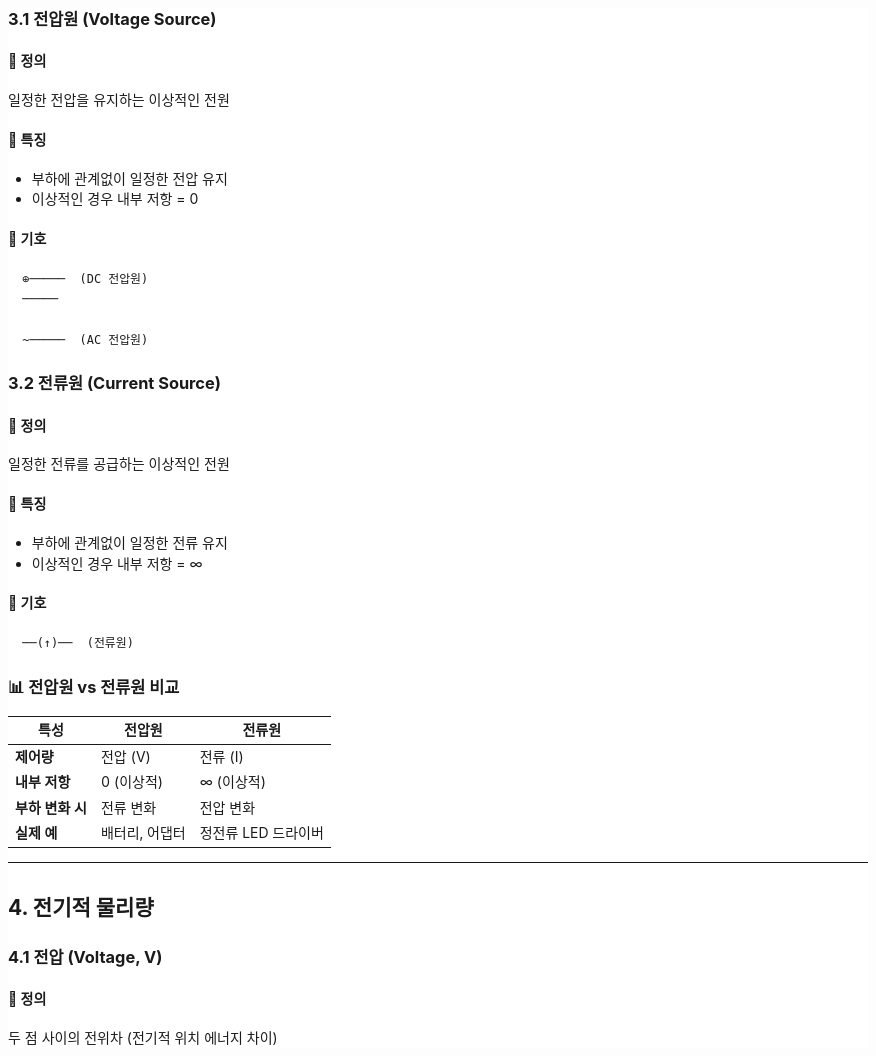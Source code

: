 ### 3.1 전압원 (Voltage Source)

#### 📌 정의
일정한 전압을 유지하는 이상적인 전원

#### 🔋 특징
- 부하에 관계없이 일정한 전압 유지
- 이상적인 경우 내부 저항 = 0

#### 📐 기호
```
  ⊕─────  (DC 전압원)
  ─────
  
  ~─────  (AC 전압원)
```

### 3.2 전류원 (Current Source)

#### 📌 정의
일정한 전류를 공급하는 이상적인 전원

#### 🔋 특징
- 부하에 관계없이 일정한 전류 유지
- 이상적인 경우 내부 저항 = ∞

#### 📐 기호
```
  ──(↑)──  (전류원)
```

### 📊 전압원 vs 전류원 비교

| 특성 | 전압원 | 전류원 |
|------|--------|--------|
| **제어량** | 전압 (V) | 전류 (I) |
| **내부 저항** | 0 (이상적) | ∞ (이상적) |
| **부하 변화 시** | 전류 변화 | 전압 변화 |
| **실제 예** | 배터리, 어댑터 | 정전류 LED 드라이버 |

---

## 4. 전기적 물리량

### 4.1 전압 (Voltage, V)

#### 📌 정의
두 점 사이의 전위차 (전기적 위치 에너지 차이)
